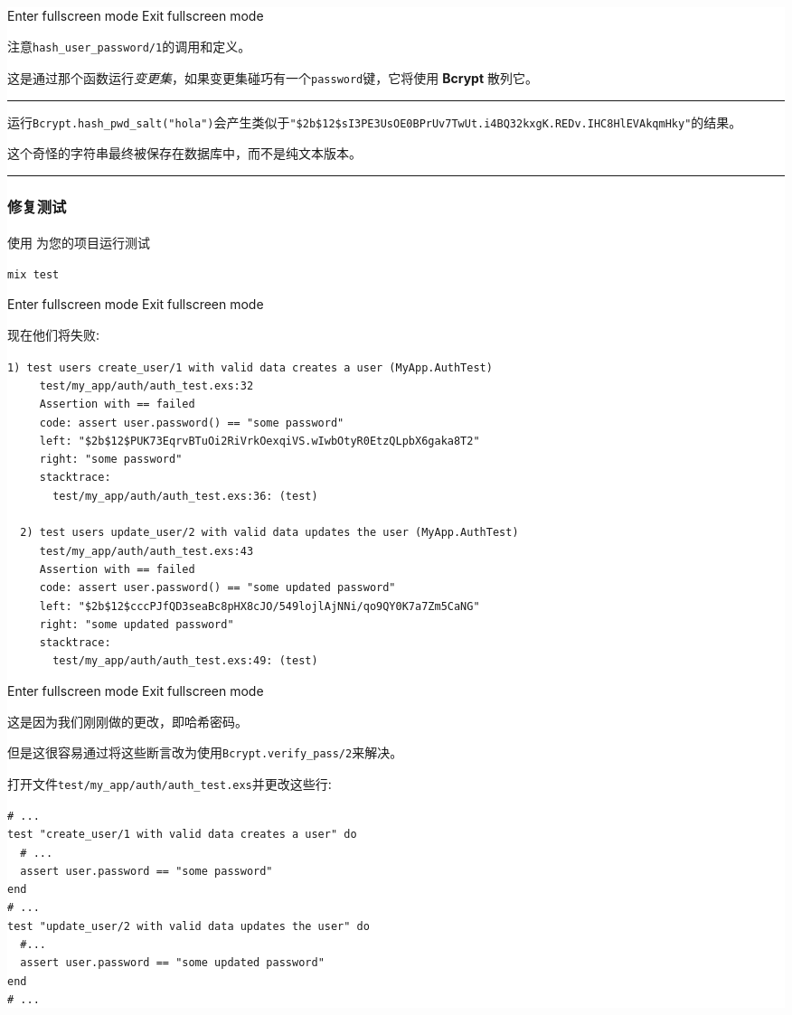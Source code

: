 Enter fullscreen mode Exit fullscreen mode

注意`hash_user_password/1`的调用和定义。

这是通过那个函数运行*变更集*，如果变更集碰巧有一个`password`键，它将使用 **Bcrypt** 散列它。

* * *

运行`Bcrypt.hash_pwd_salt("hola")`会产生类似于`"$2b$12$sI3PE3UsOE0BPrUv7TwUt.i4BQ32kxgK.REDv.IHC8HlEVAkqmHky"`的结果。

这个奇怪的字符串最终被保存在数据库中，而不是纯文本版本。

* * *

### 修复测试

使用
为您的项目运行测试

```
mix test 
```

Enter fullscreen mode Exit fullscreen mode

现在他们将失败:

```
1) test users create_user/1 with valid data creates a user (MyApp.AuthTest)
     test/my_app/auth/auth_test.exs:32
     Assertion with == failed
     code: assert user.password() == "some password"
     left: "$2b$12$PUK73EqrvBTuOi2RiVrkOexqiVS.wIwbOtyR0EtzQLpbX6gaka8T2"
     right: "some password"
     stacktrace:
       test/my_app/auth/auth_test.exs:36: (test)

  2) test users update_user/2 with valid data updates the user (MyApp.AuthTest)
     test/my_app/auth/auth_test.exs:43
     Assertion with == failed
     code: assert user.password() == "some updated password"
     left: "$2b$12$cccPJfQD3seaBc8pHX8cJO/549lojlAjNNi/qo9QY0K7a7Zm5CaNG"
     right: "some updated password"
     stacktrace:
       test/my_app/auth/auth_test.exs:49: (test) 
```

Enter fullscreen mode Exit fullscreen mode

这是因为我们刚刚做的更改，即哈希密码。

但是这很容易通过将这些断言改为使用`Bcrypt.verify_pass/2`来解决。

打开文件`test/my_app/auth/auth_test.exs`并更改这些行:

```
# ...
test "create_user/1 with valid data creates a user" do
  # ...
  assert user.password == "some password"
end
# ...
test "update_user/2 with valid data updates the user" do
  #...
  assert user.password == "some updated password"
end
# ... 
```
